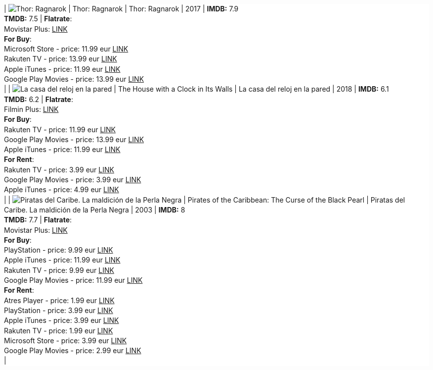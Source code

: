| ![Thor: Ragnarok](https://image.tmdb.org/t/p/w92/rzRwTcFvttcN1ZpX2xv4j3tSdJu.jpg "Thor: Ragnarok")  	    | Thor: Ragnarok        	    | Thor: Ragnarok    	| 2017 	    | **IMDB:** 7.9 <br>**TMDB:** 7.5           	| **Flatrate**: <br>Movistar Plus: [LINK](http://ver.movistarplus.es/ficha/thor-ragnarok?id=1460250)<br>**For Buy**: <br>Microsoft Store - price: 11.99 eur [LINK](https://www.microsoft.com/es-es/p/thor-ragnarok/8d6kgwxjh8ds)<br>Rakuten TV - price: 13.99 eur [LINK](https://rakuten.tv/es/movies/thor-ragnarok-extras)<br>Apple iTunes - price: 11.99 eur [LINK](https://itunes.apple.com/es/movie/thor-ragnarok/id1296377014?l=en&uo=4&at=1000l3V2)<br>Google Play Movies - price: 13.99 eur [LINK](https://play.google.com/store/movies/details/Thor_Ragnarok?gl=ES&hl=en&id=6vIQEWP5f_4)<br>          	|
| ![La casa del reloj en la pared](https://image.tmdb.org/t/p/w92/qM66Hv4ByAxnilr0jaqCA9uOD4Y.jpg "La casa del reloj en la pared")  	    | The House with a Clock in Its Walls        	    | La casa del reloj en la pared    	| 2018 	    | **IMDB:** 6.1 <br>**TMDB:** 6.2           	| **Flatrate**: <br>Filmin Plus: [LINK](https://www.filmin.es/pelicula/la-casa-del-reloj-en-la-pared)<br>**For Buy**: <br>Rakuten TV - price: 11.99 eur [LINK](https://rakuten.tv/es/movies/la-casa-del-reloj-en-la-pared)<br>Google Play Movies - price: 13.99 eur [LINK](https://play.google.com/store/movies/details/The_House_with_a_Clock_in_Its_Walls?gl=ES&hl=en&id=2lOtqGa0U_U.P)<br>Apple iTunes - price: 11.99 eur [LINK](https://itunes.apple.com/es/movie/the-house-with-a-clock-in-its-walls/id1449886707?l=en&uo=4&at=1000l3V2)<br>**For Rent**: <br>Rakuten TV - price: 3.99 eur [LINK](https://rakuten.tv/es/movies/la-casa-del-reloj-en-la-pared)<br>Google Play Movies - price: 3.99 eur [LINK](https://play.google.com/store/movies/details/The_House_with_a_Clock_in_Its_Walls?gl=ES&hl=en&id=2lOtqGa0U_U.P)<br>Apple iTunes - price: 4.99 eur [LINK](https://itunes.apple.com/es/movie/the-house-with-a-clock-in-its-walls/id1449886707?l=en&uo=4&at=1000l3V2)<br>          	|
| ![Piratas del Caribe. La maldición de la Perla Negra](https://image.tmdb.org/t/p/w92/tkt9xR1kNX5R9rCebASKck44si2.jpg "Piratas del Caribe. La maldición de la Perla Negra")  	    | Pirates of the Caribbean: The Curse of the Black Pearl        	    | Piratas del Caribe. La maldición de la Perla Negra    	| 2003 	    | **IMDB:** 8 <br>**TMDB:** 7.7           	| **Flatrate**: <br>Movistar Plus: [LINK](http://ver.movistarplus.es/ficha/piratas-del-caribe-la-maldicion-de-la-perla-negra?id=382912)<br>**For Buy**: <br>PlayStation - price: 9.99 eur [LINK](https://store.playstation.com/#!/es-es/pel%C3%ADculas/piratas-del-caribe-la-maldici%C3%B3n-de-la-perla-negra/cid=UV0008-NPVA04649_CN-0000000000007259)<br>Apple iTunes - price: 11.99 eur [LINK](https://itunes.apple.com/es/movie/piratas-del-caribe-la-maldici%C3%B3n-de-la-perla-negra/id398159503?l=en&uo=4&at=1000l3V2)<br>Rakuten TV - price: 9.99 eur [LINK](https://rakuten.tv/es/movies/piratas-del-caribe-1-la-maldicion-de-la-perla-negra)<br>Google Play Movies - price: 11.99 eur [LINK](https://play.google.com/store/movies/details/Piratas_del_Caribe_La_Maldici%C3%B3n_de_la_Perla_Negra?gl=ES&hl=en&id=9p4xmya19hk)<br>**For Rent**: <br>Atres Player - price: 1.99 eur [LINK](http://peliculas-online.atresplayer.com/pelicula/piratas-del-caribe-la-maldicion-de-la-perla-negra/2354483)<br>PlayStation - price: 3.99 eur [LINK](https://store.playstation.com/#!/es-es/pel%C3%ADculas/piratas-del-caribe-la-maldici%C3%B3n-de-la-perla-negra/cid=UV0008-NPVA04649_CN-0000000000007259)<br>Apple iTunes - price: 3.99 eur [LINK](https://itunes.apple.com/es/movie/piratas-del-caribe-la-maldici%C3%B3n-de-la-perla-negra/id398159503?l=en&uo=4&at=1000l3V2)<br>Rakuten TV - price: 1.99 eur [LINK](https://rakuten.tv/es/movies/piratas-del-caribe-1-la-maldicion-de-la-perla-negra)<br>Microsoft Store - price: 3.99 eur [LINK](https://www.microsoft.com/es-es/p/piratas-del-caribe-la-maldicion-de-la-perla-negra/8d6kgwzl5kl9)<br>Google Play Movies - price: 2.99 eur [LINK](https://play.google.com/store/movies/details/Piratas_del_Caribe_La_Maldici%C3%B3n_de_la_Perla_Negra?gl=ES&hl=en&id=9p4xmya19hk)<br>          	|